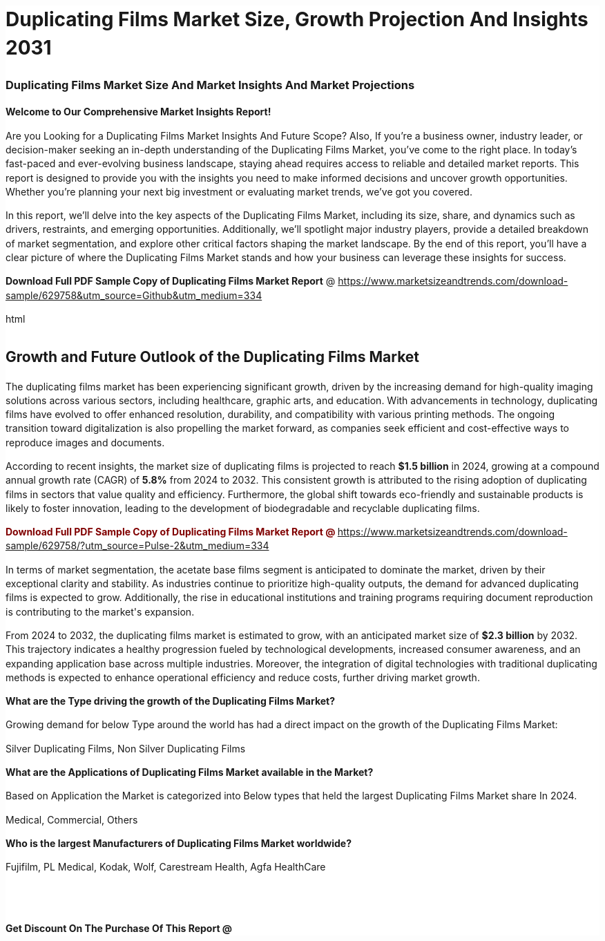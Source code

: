 <h1>Duplicating Films Market Size, Growth Projection And Insights 2031</h1><div class="" data-test-id=""><h3><span class="">Duplicating Films Market Size And Market Insights And Market Projections</span></h3></div><div class="" data-test-id=""><p><strong>Welcome to Our Comprehensive Market Insights Report!</strong></p><p>Are you Looking for a Duplicating Films Market Insights And Future Scope? Also, If you&rsquo;re a business owner, industry leader, or decision-maker seeking an in-depth understanding of the Duplicating Films Market, you&rsquo;ve come to the right place. In today&rsquo;s fast-paced and ever-evolving business landscape, staying ahead requires access to reliable and detailed market reports. This report is designed to provide you with the insights you need to make informed decisions and uncover growth opportunities. Whether you&rsquo;re planning your next big investment or evaluating market trends, we&rsquo;ve got you covered.</p><p>In this report, we&rsquo;ll delve into the key aspects of the Duplicating Films Market, including its size, share, and dynamics such as drivers, restraints, and emerging opportunities. Additionally, we&rsquo;ll spotlight major industry players, provide a detailed breakdown of market segmentation, and explore other critical factors shaping the market landscape. By the end of this report, you&rsquo;ll have a clear picture of where the Duplicating Films Market stands and how your business can leverage these insights for success.</p><p><strong>Download Full PDF Sample Copy of Duplicating Films Market Report</strong> @ <a href="https://www.marketsizeandtrends.com/download-sample/629758&utm_source=Github&utm_medium=334" target="_blank">https://www.marketsizeandtrends.com/download-sample/629758&utm_source=Github&utm_medium=334</a></p></div><div class="" data-test-id=""><p><span class="">html<section> <h2>Growth and Future Outlook of the Duplicating Films Market</h2> <p>The duplicating films market has been experiencing significant growth, driven by the increasing demand for high-quality imaging solutions across various sectors, including healthcare, graphic arts, and education. With advancements in technology, duplicating films have evolved to offer enhanced resolution, durability, and compatibility with various printing methods. The ongoing transition toward digitalization is also propelling the market forward, as companies seek efficient and cost-effective ways to reproduce images and documents.</p> <p>According to recent insights, the market size of duplicating films is projected to reach <strong>$1.5 billion</strong> in 2024, growing at a compound annual growth rate (CAGR) of <strong>5.8%</strong> from 2024 to 2032. This consistent growth is attributed to the rising adoption of duplicating films in sectors that value quality and efficiency. Furthermore, the global shift towards eco-friendly and sustainable products is likely to foster innovation, leading to the development of biodegradable and recyclable duplicating films.</p> <p><strong><span style="color: #800000;">Download Full PDF Sample Copy of Duplicating Films Market Report @</span>&nbsp;</strong><a href="https://www.marketsizeandtrends.com/download-sample/629758/?utm_source=Pulse-2&amp;utm_medium=334">https://www.marketsizeandtrends.com/download-sample/629758/?utm_source=Pulse-2&amp;utm_medium=334</a></p> <p>In terms of market segmentation, the acetate base films segment is anticipated to dominate the market, driven by their exceptional clarity and stability. As industries continue to prioritize high-quality outputs, the demand for advanced duplicating films is expected to grow. Additionally, the rise in educational institutions and training programs requiring document reproduction is contributing to the market's expansion.</p> <p>From 2024 to 2032, the duplicating films market is estimated to grow, with an anticipated market size of <strong>$2.3 billion</strong> by 2032. This trajectory indicates a healthy progression fueled by technological developments, increased consumer awareness, and an expanding application base across multiple industries. Moreover, the integration of digital technologies with traditional duplicating methods is expected to enhance operational efficiency and reduce costs, further driving market growth.</p></section></span></p><p><strong><span class="">What are the&nbsp;Type driving the growth of the Duplicating Films Market?</span></strong></p></div><div class="" data-test-id=""><p><span class="">Growing demand for below Type around the world has had a direct impact on the growth of the Duplicating Films Market:</span></p></div><div class="" data-test-id=""><p>Silver Duplicating Films, Non Silver Duplicating Films</p><p><span class=""><strong>What are the&nbsp;Applications&nbsp;of Duplicating Films Market available in the Market?</strong></span></p></div><div class="" data-test-id=""><p><span class="">Based on Application the Market is categorized into Below types that held the largest Duplicating Films Market share In 2024.</span></p></div><div class="" data-test-id=""><p><span class="">Medical, Commercial, Others</span></p><p><span class=""><strong>Who is the largest Manufacturers of Duplicating Films Market worldwide?</strong></span></p></div><div class="" data-test-id=""><p><span class="">Fujifilm, PL Medical, Kodak, Wolf, Carestream Health, Agfa HealthCare</span></p></div><div class="" data-test-id="">&nbsp;</div><div class="" data-test-id="">&nbsp;</div><div class="" data-test-id=""><p><span class=""><strong>Get Discount On The Purchase Of This Report @</strong>